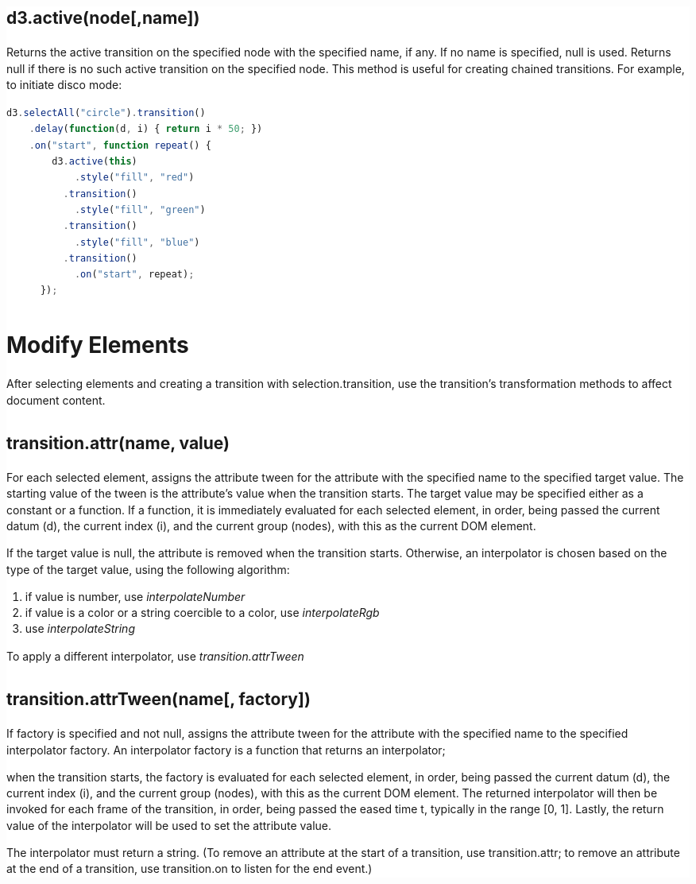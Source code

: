 ## d3.active(node[,name])
Returns the active transition on the specified node with the specified name, if any. If no name is specified, null is used. Returns null if there is no such active transition on the specified node. This method is useful for creating chained transitions. For example, to initiate disco mode:
```js
d3.selectAll("circle").transition()
    .delay(function(d, i) { return i * 50; })
    .on("start", function repeat() {
        d3.active(this)
            .style("fill", "red")
          .transition()
            .style("fill", "green")
          .transition()
            .style("fill", "blue")
          .transition()
            .on("start", repeat);
      });
```

# Modify Elements
After selecting elements and creating a transition with selection.transition, use the transition’s transformation methods to affect document content.

## transition.attr(name, value)
For each selected element, assigns the attribute tween for the attribute with the specified name to the specified target value. The starting value of the tween is the attribute’s value when the transition starts. The target value may be specified either as a constant or a function. If a function, it is immediately evaluated for each selected element, in order, being passed the current datum (d), the current index (i), and the current group (nodes), with this as the current DOM element.

If the target value is null, the attribute is removed when the transition starts. Otherwise, an interpolator is chosen based on the type of the target value, using the following algorithm:
1. if value is number, use *interpolateNumber*
2. if value is a color or a string coercible to a color, use *interpolateRgb*
3. use *interpolateString*

To apply a different interpolator, use *transition.attrTween*

## transition.attrTween(name[, factory])
If factory is specified and not null, assigns the attribute tween for the attribute with the specified name to the specified interpolator factory. An interpolator factory is a function that returns an interpolator;

when the transition starts, the factory is evaluated for each selected element, in order, being passed the current datum (d), the current index (i), and the current group (nodes), with this as the current DOM element. The returned interpolator will then be invoked for each frame of the transition, in order, being passed the eased time t, typically in the range [0, 1]. Lastly, the return value of the interpolator will be used to set the attribute value. 

The interpolator must return a string. (To remove an attribute at the start of a transition, use transition.attr; to remove an attribute at the end of a transition, use transition.on to listen for the end event.)
